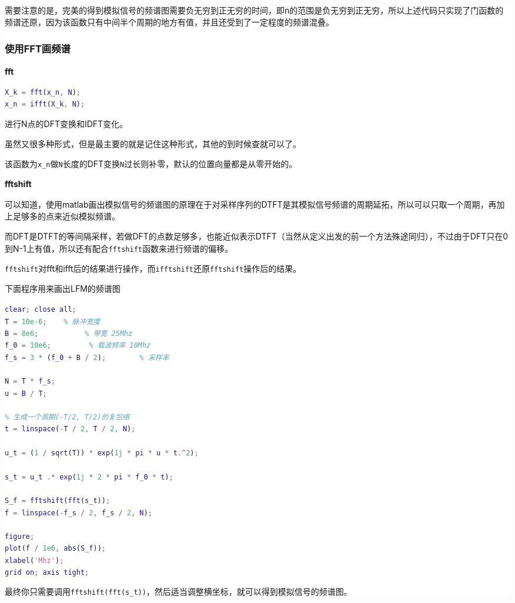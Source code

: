 需要注意的是，完美的得到模拟信号的频谱图需要负无穷到正无穷的时间，即n的范围是负无穷到正无穷，所以上述代码只实现了门函数的频谱还原，因为该函数只有中间半个周期的地方有值，并且还受到了一定程度的频谱混叠。

### 使用FFT画频谱

**fft**

```matlab
X_k = fft(x_n, N);
x_n = ifft(X_k, N);
```

进行N点的DFT变换和IDFT变化。

虽然又很多种形式，但是最主要的就是记住这种形式，其他的到时候查就可以了。

该函数为`x_n`做`N`长度的DFT变换`N`过长则补零，默认的位置向量都是从零开始的。

**fftshift**

可以知道，使用matlab画出模拟信号的频谱图的原理在于对采样序列的DTFT是其模拟信号频谱的周期延拓，所以可以只取一个周期，再加上足够多的点来近似模拟频谱。

而DFT是DTFT的等间隔采样，若做DFT的点数足够多，也能近似表示DTFT（当然从定义出发的前一个方法殊途同归），不过由于DFT只在0到N-1上有值，所以还有配合`fftshift`函数来进行频谱的偏移。

`fftshift`对fft和ifft后的结果进行操作，而`ifftshift`还原`fftshift`操作后的结果。

下面程序用来画出LFM的频谱图

```matlab
clear; close all;
T = 10e-6;    % 脉冲宽度
B = 8e6;           % 带宽 25Mhz
f_0 = 10e6;         % 载波频率 10Mhz
f_s = 3 * (f_0 + B / 2);        % 采样率

N = T * f_s;
u = B / T;

% 生成一个周期(-T/2, T/2)的复包络
t = linspace(-T / 2, T / 2, N);

u_t = (1 / sqrt(T)) * exp(1j * pi * u * t.^2);

s_t = u_t .* exp(1j * 2 * pi * f_0 * t);

S_f = fftshift(fft(s_t));
f = linspace(-f_s / 2, f_s / 2, N);

figure;
plot(f / 1e6, abs(S_f));
xlabel('Mhz');
grid on; axis tight;
```

最终你只需要调用`fftshift(fft(s_t))`，然后适当调整横坐标，就可以得到模拟信号的频谱图。
